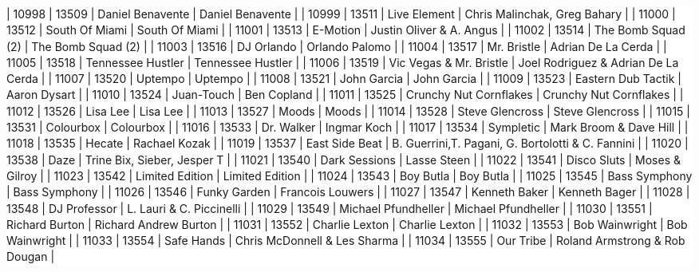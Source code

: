 | 10998 | 13509 | Daniel Benavente | Daniel Benavente |
| 10999 | 13511 | Live Element | Chris Malinchak, Greg Bahary |
| 11000 | 13512 | South Of Miami | South Of Miami |
| 11001 | 13513 | E-Motion | Justin Oliver & A. Angus |
| 11002 | 13514 | The Bomb Squad (2) | The Bomb Squad (2) |
| 11003 | 13516 | DJ Orlando | Orlando Palomo |
| 11004 | 13517 | Mr. Bristle | Adrian De La Cerda |
| 11005 | 13518 | Tennessee Hustler | Tennessee Hustler |
| 11006 | 13519 | Vic Vegas & Mr. Bristle | Joel Rodriguez & Adrian De La Cerda |
| 11007 | 13520 | Uptempo | Uptempo |
| 11008 | 13521 | John Garcia | John Garcia |
| 11009 | 13523 | Eastern Dub Tactik | Aaron Dysart |
| 11010 | 13524 | Juan-Touch | Ben Copland |
| 11011 | 13525 | Crunchy Nut Cornflakes | Crunchy Nut Cornflakes |
| 11012 | 13526 | Lisa Lee | Lisa Lee |
| 11013 | 13527 | Moods | Moods |
| 11014 | 13528 | Steve Glencross | Steve Glencross |
| 11015 | 13531 | Colourbox | Colourbox |
| 11016 | 13533 | Dr. Walker | Ingmar Koch |
| 11017 | 13534 | Sympletic | Mark Broom & Dave Hill |
| 11018 | 13535 | Hecate | Rachael Kozak |
| 11019 | 13537 | East Side Beat | B. Guerrini,T. Pagani, G. Bortolotti & C. Fannini |
| 11020 | 13538 | Daze | Trine Bix, Sieber, Jesper T |
| 11021 | 13540 | Dark Sessions | Lasse Steen |
| 11022 | 13541 | Disco Sluts | Moses & Gilroy |
| 11023 | 13542 | Limited Edition | Limited Edition |
| 11024 | 13543 | Boy Butla | Boy Butla |
| 11025 | 13545 | Bass Symphony | Bass Symphony |
| 11026 | 13546 | Funky Garden | Francois Louwers |
| 11027 | 13547 | Kenneth Baker | Kenneth Bager |
| 11028 | 13548 | DJ Professor | L. Lauri & C. Piccinelli |
| 11029 | 13549 | Michael Pfundheller | Michael Pfundheller |
| 11030 | 13551 | Richard Burton | Richard Andrew Burton |
| 11031 | 13552 | Charlie Lexton | Charlie Lexton |
| 11032 | 13553 | Bob Wainwright | Bob Wainwright |
| 11033 | 13554 | Safe Hands | Chris McDonnell & Les Sharma |
| 11034 | 13555 | Our Tribe | Roland Armstrong & Rob Dougan |